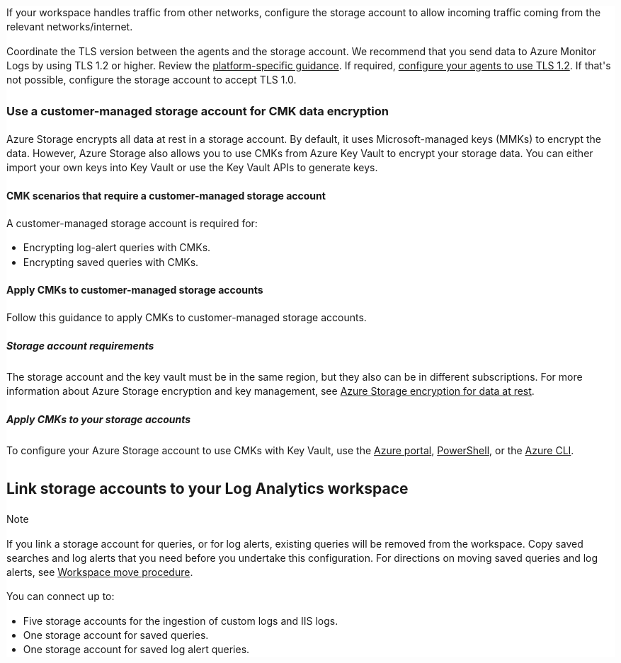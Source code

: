If your workspace handles traffic from other networks, configure the storage account to allow incoming traffic coming from the relevant networks/internet.

Coordinate the TLS version between the agents and the storage account. We recommend that you send data to Azure Monitor Logs by using TLS 1.2 or higher. Review the [platform-specific guidance](./data-security.md#sending-data-securely-using-tls-12). If required, [configure your agents to use TLS 1.2](../agents/agent-windows.md#configure-agent-to-use-tls-12). If that's not possible, configure the storage account to accept TLS 1.0.

### Use a customer-managed storage account for CMK data encryption
Azure Storage encrypts all data at rest in a storage account. By default, it uses Microsoft-managed keys (MMKs) to encrypt the data. However, Azure Storage also allows you to use CMKs from Azure Key Vault to encrypt your storage data. You can either import your own keys into Key Vault or use the Key Vault APIs to generate keys.

#### CMK scenarios that require a customer-managed storage account

A customer-managed storage account is required for:

* Encrypting log-alert queries with CMKs.
* Encrypting saved queries with CMKs.

#### Apply CMKs to customer-managed storage accounts

Follow this guidance to apply CMKs to customer-managed storage accounts.

##### Storage account requirements
The storage account and the key vault must be in the same region, but they also can be in different subscriptions. For more information about Azure Storage encryption and key management, see [Azure Storage encryption for data at rest](../../storage/common/storage-service-encryption.md).

##### Apply CMKs to your storage accounts
To configure your Azure Storage account to use CMKs with Key Vault, use the [Azure portal](../../storage/common/customer-managed-keys-configure-key-vault.md?toc=%252fazure%252fstorage%252fblobs%252ftoc.json), [PowerShell](../../storage/common/customer-managed-keys-configure-key-vault.md?toc=%252fazure%252fstorage%252fblobs%252ftoc.json), or the [Azure CLI](../../storage/common/customer-managed-keys-configure-key-vault.md?toc=%252fazure%252fstorage%252fblobs%252ftoc.json).

## Link storage accounts to your Log Analytics workspace

> [!NOTE]
> If you link a storage account for queries, or for log alerts, existing queries will be removed from the workspace. Copy saved searches and log alerts that you need before you undertake this configuration. For directions on moving saved queries and log alerts, see [Workspace move procedure](./move-workspace-region.md).
>
> You can connect up to:
> - Five storage accounts for the ingestion of custom logs and IIS logs.
> - One storage account for saved queries.
> - One storage account for saved log alert queries.
